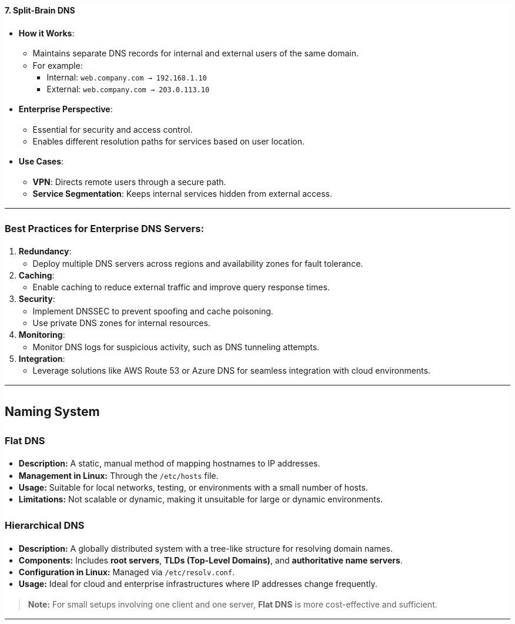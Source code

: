 #### 7. **Split-Brain DNS**

- **How it Works**:
    
    - Maintains separate DNS records for internal and external users of the same domain.
    - For example:
        - Internal: `web.company.com → 192.168.1.10`
        - External: `web.company.com → 203.0.113.10`
- **Enterprise Perspective**:
    
    - Essential for security and access control.
    - Enables different resolution paths for services based on user location.
- **Use Cases**:
    
    - **VPN**: Directs remote users through a secure path.
    - **Service Segmentation**: Keeps internal services hidden from external access.

---

### Best Practices for Enterprise DNS Servers:

1. **Redundancy**:
    - Deploy multiple DNS servers across regions and availability zones for fault tolerance.
2. **Caching**:
    - Enable caching to reduce external traffic and improve query response times.
3. **Security**:
    - Implement DNSSEC to prevent spoofing and cache poisoning.
    - Use private DNS zones for internal resources.
4. **Monitoring**:
    - Monitor DNS logs for suspicious activity, such as DNS tunneling attempts.
5. **Integration**:
    - Leverage solutions like AWS Route 53 or Azure DNS for seamless integration with cloud environments.
___
## **Naming System**

### Flat DNS

- **Description:** A static, manual method of mapping hostnames to IP addresses.
- **Management in Linux:** Through the `/etc/hosts` file.
- **Usage:** Suitable for local networks, testing, or environments with a small number of hosts.
- **Limitations:** Not scalable or dynamic, making it unsuitable for large or dynamic environments.

### Hierarchical DNS

- **Description:** A globally distributed system with a tree-like structure for resolving domain names.
- **Components:** Includes **root servers**, **TLDs (Top-Level Domains)**, and **authoritative name servers**.
- **Configuration in Linux:** Managed via `/etc/resolv.conf`.
- **Usage:** Ideal for cloud and enterprise infrastructures where IP addresses change frequently.

> **Note:** For small setups involving one client and one server, **Flat DNS** is more cost-effective and sufficient.

___
